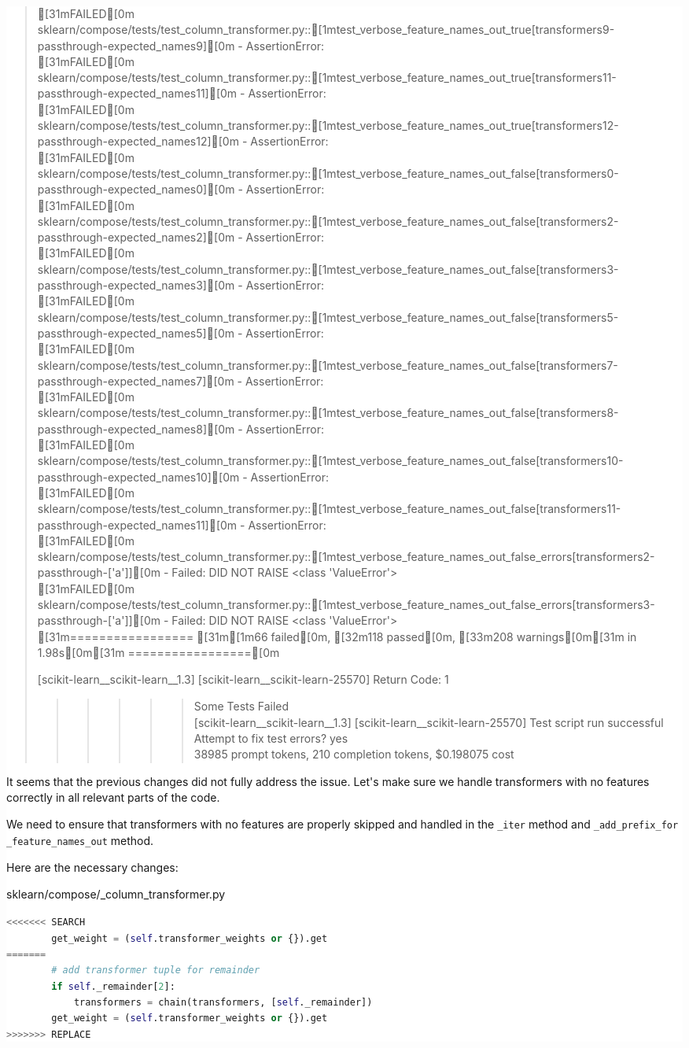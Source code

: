 > [31mFAILED[0m sklearn/compose/tests/test_column_transformer.py::[1mtest_verbose_feature_names_out_true[transformers9-passthrough-expected_names9][0m - AssertionError:   
> [31mFAILED[0m sklearn/compose/tests/test_column_transformer.py::[1mtest_verbose_feature_names_out_true[transformers11-passthrough-expected_names11][0m - AssertionError:   
> [31mFAILED[0m sklearn/compose/tests/test_column_transformer.py::[1mtest_verbose_feature_names_out_true[transformers12-passthrough-expected_names12][0m - AssertionError:   
> [31mFAILED[0m sklearn/compose/tests/test_column_transformer.py::[1mtest_verbose_feature_names_out_false[transformers0-passthrough-expected_names0][0m - AssertionError:   
> [31mFAILED[0m sklearn/compose/tests/test_column_transformer.py::[1mtest_verbose_feature_names_out_false[transformers2-passthrough-expected_names2][0m - AssertionError:   
> [31mFAILED[0m sklearn/compose/tests/test_column_transformer.py::[1mtest_verbose_feature_names_out_false[transformers3-passthrough-expected_names3][0m - AssertionError:   
> [31mFAILED[0m sklearn/compose/tests/test_column_transformer.py::[1mtest_verbose_feature_names_out_false[transformers5-passthrough-expected_names5][0m - AssertionError:   
> [31mFAILED[0m sklearn/compose/tests/test_column_transformer.py::[1mtest_verbose_feature_names_out_false[transformers7-passthrough-expected_names7][0m - AssertionError:   
> [31mFAILED[0m sklearn/compose/tests/test_column_transformer.py::[1mtest_verbose_feature_names_out_false[transformers8-passthrough-expected_names8][0m - AssertionError:   
> [31mFAILED[0m sklearn/compose/tests/test_column_transformer.py::[1mtest_verbose_feature_names_out_false[transformers10-passthrough-expected_names10][0m - AssertionError:   
> [31mFAILED[0m sklearn/compose/tests/test_column_transformer.py::[1mtest_verbose_feature_names_out_false[transformers11-passthrough-expected_names11][0m - AssertionError:   
> [31mFAILED[0m sklearn/compose/tests/test_column_transformer.py::[1mtest_verbose_feature_names_out_false_errors[transformers2-passthrough-['a']][0m - Failed: DID NOT RAISE <class 'ValueError'>  
> [31mFAILED[0m sklearn/compose/tests/test_column_transformer.py::[1mtest_verbose_feature_names_out_false_errors[transformers3-passthrough-['a']][0m - Failed: DID NOT RAISE <class 'ValueError'>  
> [31m================= [31m[1m66 failed[0m, [32m118 passed[0m, [33m208 warnings[0m[31m in 1.98s[0m[31m =================[0m  
>    
> [scikit-learn__scikit-learn__1.3] [scikit-learn__scikit-learn-25570] Return Code: 1   
>   
> >>>>> Some Tests Failed  
> [scikit-learn__scikit-learn__1.3] [scikit-learn__scikit-learn-25570] Test script run successful   
> Attempt to fix test errors? yes  
> 38985 prompt tokens, 210 completion tokens, $0.198075 cost  

It seems that the previous changes did not fully address the issue. Let's make sure we handle transformers with no features correctly in all relevant parts of the code.

We need to ensure that transformers with no features are properly skipped and handled in the `_iter` method and `_add_prefix_for_feature_names_out` method.

Here are the necessary changes:

sklearn/compose/_column_transformer.py
```python
<<<<<<< SEARCH
        get_weight = (self.transformer_weights or {}).get
=======
        # add transformer tuple for remainder
        if self._remainder[2]:
            transformers = chain(transformers, [self._remainder])
        get_weight = (self.transformer_weights or {}).get
>>>>>>> REPLACE
```
